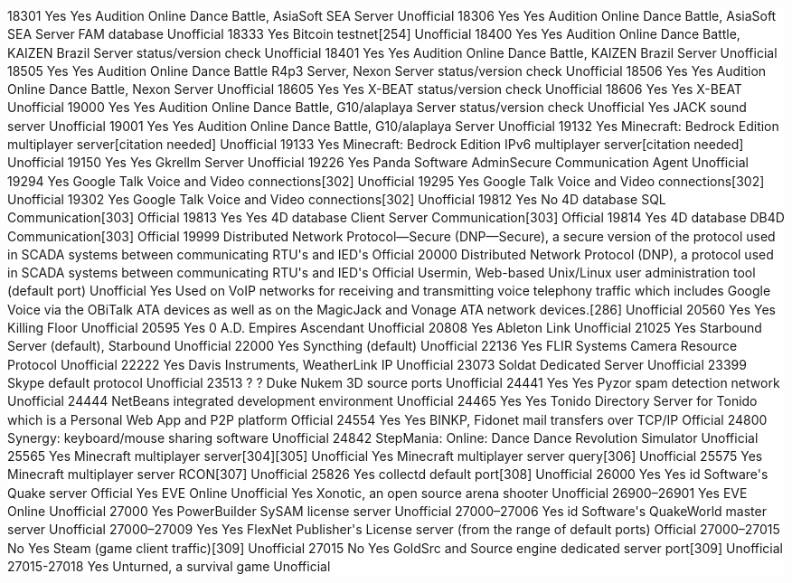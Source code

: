 18301 	Yes 	Yes 	Audition Online Dance Battle, AsiaSoft SEA Server 	Unofficial
18306 	Yes 	Yes 	Audition Online Dance Battle, AsiaSoft SEA Server FAM database 	Unofficial
18333 	Yes 		Bitcoin testnet[254] 	Unofficial
18400 	Yes 	Yes 	Audition Online Dance Battle, KAIZEN Brazil Server status/version check 	Unofficial
18401 	Yes 	Yes 	Audition Online Dance Battle, KAIZEN Brazil Server 	Unofficial
18505 	Yes 	Yes 	Audition Online Dance Battle R4p3 Server, Nexon Server status/version check 	Unofficial
18506 	Yes 	Yes 	Audition Online Dance Battle, Nexon Server 	Unofficial
18605 	Yes 	Yes 	X-BEAT status/version check 	Unofficial
18606 	Yes 	Yes 	X-BEAT 	Unofficial
19000 	Yes 	Yes 	Audition Online Dance Battle, G10/alaplaya Server status/version check 	Unofficial
	Yes 	JACK sound server 	Unofficial
19001 	Yes 	Yes 	Audition Online Dance Battle, G10/alaplaya Server 	Unofficial
19132 		Yes 	Minecraft: Bedrock Edition multiplayer server[citation needed] 	Unofficial
19133 		Yes 	Minecraft: Bedrock Edition IPv6 multiplayer server[citation needed] 	Unofficial
19150 	Yes 	Yes 	Gkrellm Server 	Unofficial
19226 	Yes 		Panda Software AdminSecure Communication Agent 	Unofficial
19294 	Yes 		Google Talk Voice and Video connections[302] 	Unofficial
19295 		Yes 	Google Talk Voice and Video connections[302] 	Unofficial
19302 		Yes 	Google Talk Voice and Video connections[302] 	Unofficial
19812 	Yes 	No 	4D database SQL Communication[303] 	Official
19813 	Yes 	Yes 	4D database Client Server Communication[303] 	Official
19814 	Yes 		4D database DB4D Communication[303] 	Official
19999 			Distributed Network Protocol—Secure (DNP—Secure), a secure version of the protocol used in SCADA systems between communicating RTU's and IED's 	Official
20000 			Distributed Network Protocol (DNP), a protocol used in SCADA systems between communicating RTU's and IED's 	Official
		Usermin, Web-based Unix/Linux user administration tool (default port) 	Unofficial
	Yes 	Used on VoIP networks for receiving and transmitting voice telephony traffic which includes Google Voice via the OBiTalk ATA devices as well as on the MagicJack and Vonage ATA network devices.[286] 	Unofficial
20560 	Yes 	Yes 	Killing Floor 	Unofficial
20595 		Yes 	0 A.D. Empires Ascendant 	Unofficial
20808 		Yes 	Ableton Link 	Unofficial
21025 	Yes 		Starbound Server (default), Starbound 	Unofficial
22000 	Yes 		Syncthing (default) 	Unofficial
22136 	Yes 		FLIR Systems Camera Resource Protocol 	Unofficial
22222 	Yes 		Davis Instruments, WeatherLink IP 	Unofficial
23073 			Soldat Dedicated Server 	Unofficial
23399 			Skype default protocol 	Unofficial
23513 	? 	? 	Duke Nukem 3D source ports 	Unofficial
24441 	Yes 	Yes 	Pyzor spam detection network 	Unofficial
24444 			NetBeans integrated development environment 	Unofficial
24465 	Yes 	Yes 	Tonido Directory Server for Tonido which is a Personal Web App and P2P platform 	Official
24554 	Yes 	Yes 	BINKP, Fidonet mail transfers over TCP/IP 	Official
24800 			Synergy: keyboard/mouse sharing software 	Unofficial
24842 			StepMania: Online: Dance Dance Revolution Simulator 	Unofficial
25565 	Yes 		Minecraft multiplayer server[304][305] 	Unofficial
	Yes 	Minecraft multiplayer server query[306] 	Unofficial
25575 		Yes 	Minecraft multiplayer server RCON[307] 	Unofficial
25826 		Yes 	collectd default port[308] 	Unofficial
26000 	Yes 	Yes 	id Software's Quake server 	Official
Yes 		EVE Online 	Unofficial
	Yes 	Xonotic, an open source arena shooter 	Unofficial
26900–26901 	Yes 		EVE Online 	Unofficial
27000 	Yes 		PowerBuilder SySAM license server 	Unofficial
27000–27006 		Yes 	id Software's QuakeWorld master server 	Unofficial
27000–27009 	Yes 	Yes 	FlexNet Publisher's License server (from the range of default ports) 	Official
27000–27015 	No 	Yes 	Steam (game client traffic)[309] 	Unofficial
27015 	No 	Yes 	GoldSrc and Source engine dedicated server port[309] 	Unofficial
27015-27018 		Yes 	Unturned, a survival game 	Unofficial
